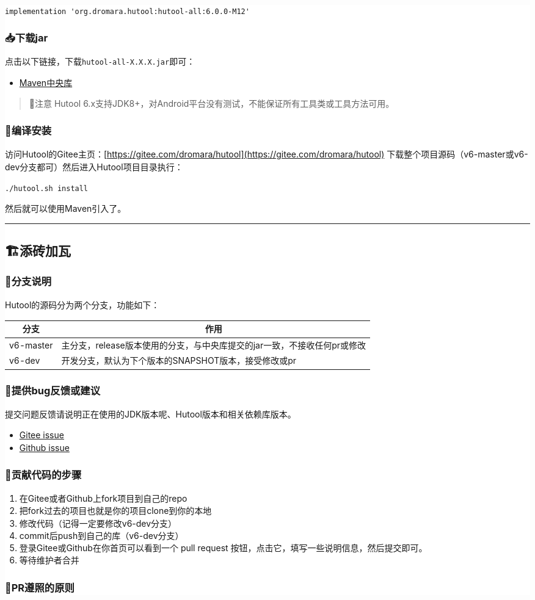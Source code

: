```
implementation 'org.dromara.hutool:hutool-all:6.0.0-M12'
```

### 📥下载jar

点击以下链接，下载`hutool-all-X.X.X.jar`即可：

- [Maven中央库](https://repo1.maven.org/maven2/org/dromara/hutool/hutool-all/6.0.0-M12/)

> 🔔️注意
> Hutool 6.x支持JDK8+，对Android平台没有测试，不能保证所有工具类或工具方法可用。

### 🚽编译安装

访问Hutool的Gitee主页：[https://gitee.com/dromara/hutool](https://gitee.com/dromara/hutool)
下载整个项目源码（v6-master或v6-dev分支都可）然后进入Hutool项目目录执行：

```sh
./hutool.sh install
```

然后就可以使用Maven引入了。

-------------------------------------------------------------------------------

## 🏗️添砖加瓦

### 🎋分支说明

Hutool的源码分为两个分支，功能如下：

| 分支        | 作用                                         |
|-----------|--------------------------------------------|
| v6-master | 主分支，release版本使用的分支，与中央库提交的jar一致，不接收任何pr或修改 |
| v6-dev    | 开发分支，默认为下个版本的SNAPSHOT版本，接受修改或pr            |

### 🐞提供bug反馈或建议

提交问题反馈请说明正在使用的JDK版本呢、Hutool版本和相关依赖库版本。

- [Gitee issue](https://gitee.com/dromara/hutool/issues)
- [Github issue](https://github.com/dromara/hutool/issues)

### 🧬贡献代码的步骤

1. 在Gitee或者Github上fork项目到自己的repo
2. 把fork过去的项目也就是你的项目clone到你的本地
3. 修改代码（记得一定要修改v6-dev分支）
4. commit后push到自己的库（v6-dev分支）
5. 登录Gitee或Github在你首页可以看到一个 pull request 按钮，点击它，填写一些说明信息，然后提交即可。
6. 等待维护者合并

### 📐PR遵照的原则
